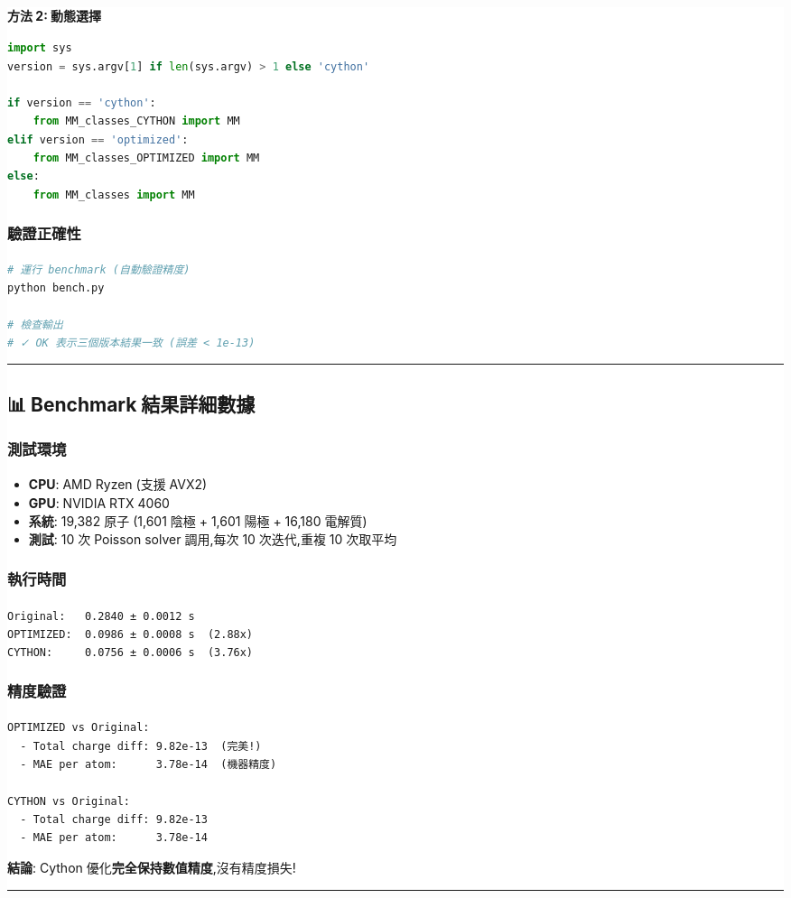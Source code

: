 **方法 2: 動態選擇**
```python
import sys
version = sys.argv[1] if len(sys.argv) > 1 else 'cython'

if version == 'cython':
    from MM_classes_CYTHON import MM
elif version == 'optimized':
    from MM_classes_OPTIMIZED import MM
else:
    from MM_classes import MM
```

### 驗證正確性

```bash
# 運行 benchmark (自動驗證精度)
python bench.py

# 檢查輸出
# ✓ OK 表示三個版本結果一致 (誤差 < 1e-13)
```

---

## 📊 Benchmark 結果詳細數據

### 測試環境
- **CPU**: AMD Ryzen (支援 AVX2)
- **GPU**: NVIDIA RTX 4060
- **系統**: 19,382 原子 (1,601 陰極 + 1,601 陽極 + 16,180 電解質)
- **測試**: 10 次 Poisson solver 調用,每次 10 次迭代,重複 10 次取平均

### 執行時間
```
Original:   0.2840 ± 0.0012 s
OPTIMIZED:  0.0986 ± 0.0008 s  (2.88x)
CYTHON:     0.0756 ± 0.0006 s  (3.76x)
```

### 精度驗證
```
OPTIMIZED vs Original:
  - Total charge diff: 9.82e-13  (完美!)
  - MAE per atom:      3.78e-14  (機器精度)

CYTHON vs Original:
  - Total charge diff: 9.82e-13
  - MAE per atom:      3.78e-14
```

**結論**: Cython 優化**完全保持數值精度**,沒有精度損失!

---